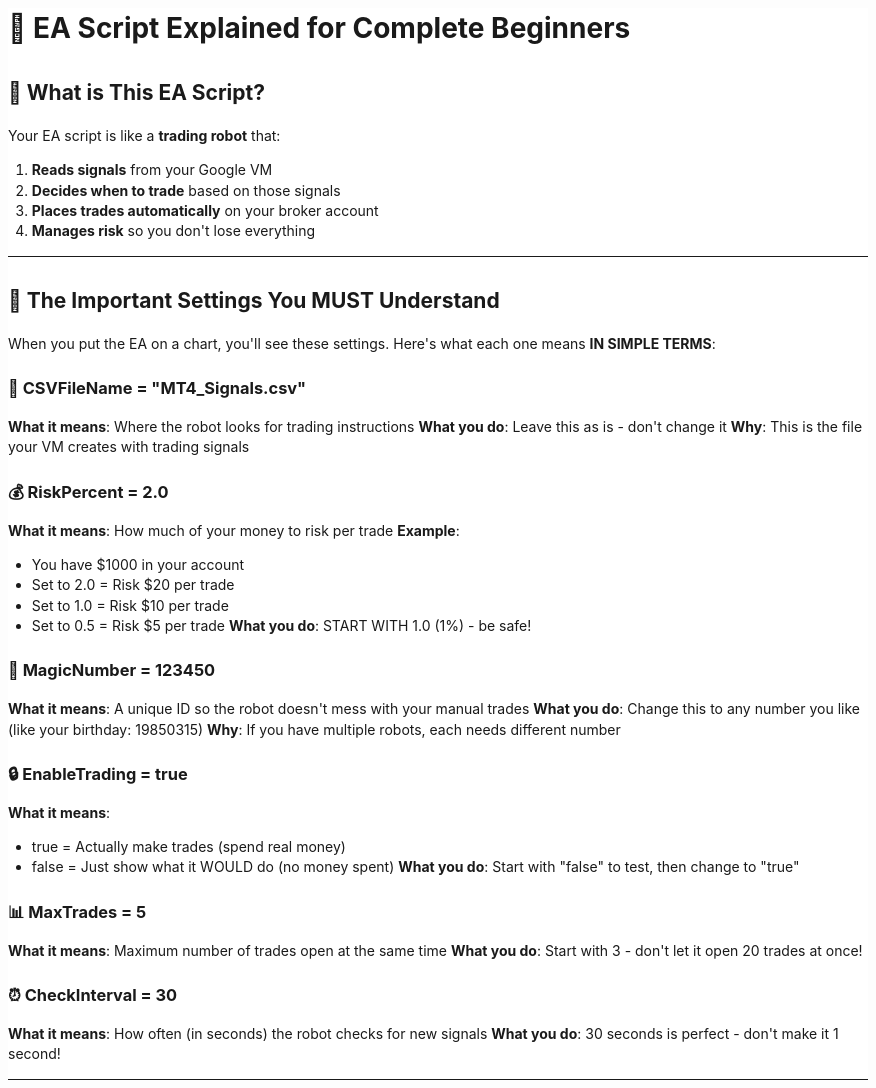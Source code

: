 # 🤖 EA Script Explained for Complete Beginners

## 🎯 **What is This EA Script?**

Your EA script is like a **trading robot** that:
1. **Reads signals** from your Google VM
2. **Decides when to trade** based on those signals
3. **Places trades automatically** on your broker account
4. **Manages risk** so you don't lose everything

---

## 🔧 **The Important Settings You MUST Understand**

When you put the EA on a chart, you'll see these settings. Here's what each one means **IN SIMPLE TERMS**:

### 📁 **CSVFileName = "MT4_Signals.csv"**
**What it means**: Where the robot looks for trading instructions
**What you do**: Leave this as is - don't change it
**Why**: This is the file your VM creates with trading signals

### 💰 **RiskPercent = 2.0**
**What it means**: How much of your money to risk per trade
**Example**: 
- You have $1000 in your account
- Set to 2.0 = Risk $20 per trade
- Set to 1.0 = Risk $10 per trade
- Set to 0.5 = Risk $5 per trade
**What you do**: START WITH 1.0 (1%) - be safe!

### 🎯 **MagicNumber = 123450**
**What it means**: A unique ID so the robot doesn't mess with your manual trades
**What you do**: Change this to any number you like (like your birthday: 19850315)
**Why**: If you have multiple robots, each needs different number

### 🔒 **EnableTrading = true**
**What it means**: 
- true = Actually make trades (spend real money)
- false = Just show what it WOULD do (no money spent)
**What you do**: Start with "false" to test, then change to "true"

### 📊 **MaxTrades = 5**
**What it means**: Maximum number of trades open at the same time
**What you do**: Start with 3 - don't let it open 20 trades at once!

### ⏰ **CheckInterval = 30**
**What it means**: How often (in seconds) the robot checks for new signals
**What you do**: 30 seconds is perfect - don't make it 1 second!

---
